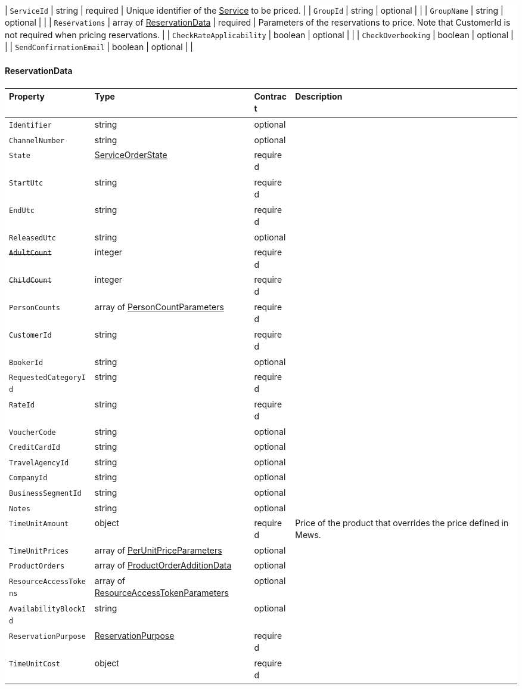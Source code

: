 | `ServiceId` | string | required | Unique identifier of the [Service](https://mews-systems.gitbook.io/connector-api/operations/services/#service) to be priced. |
| `GroupId` | string | optional |  |
| `GroupName` | string | optional |  |
| `Reservations` | array of [ReservationData](#ReservationData) | required | Parameters of the reservations to price. Note that CustomerId is not required when pricing reservations. |
| `CheckRateApplicability` | boolean | optional |  |
| `CheckOverbooking` | boolean | optional |  |
| `SendConfirmationEmail` | boolean | optional |  |

#### ReservationData

| Property | Type | Contract | Description |
| :-- | :-- | :-- | :-- |
| `Identifier` | string | optional |  |
| `ChannelNumber` | string | optional |  |
| `State` | [ServiceOrderState](#X-Ref-Name-ServiceOrderState) | required |  |
| `StartUtc` | string | required |  |
| `EndUtc` | string | required |  |
| `ReleasedUtc` | string | optional |  |
| ~~`AdultCount`~~ | integer | required |  |
| ~~`ChildCount`~~ | integer | required |  |
| `PersonCounts` | array of [PersonCountParameters](#PersonCountParameters) | required |  |
| `CustomerId` | string | required |  |
| `BookerId` | string | optional |  |
| `RequestedCategoryId` | string | required |  |
| `RateId` | string | required |  |
| `VoucherCode` | string | optional |  |
| `CreditCardId` | string | optional |  |
| `TravelAgencyId` | string | optional |  |
| `CompanyId` | string | optional |  |
| `BusinessSegmentId` | string | optional |  |
| `Notes` | string | optional |  |
| `TimeUnitAmount` | object | required | Price of the product that overrides the price defined in Mews. |
| `TimeUnitPrices` | array of [PerUnitPriceParameters](#PerUnitPriceParameters) | optional |  |
| `ProductOrders` | array of [ProductOrderAdditionData](#ProductOrderAdditionData) | optional |  |
| `ResourceAccessTokens` | array of [ResourceAccessTokenParameters](#ResourceAccessTokenParameters) | optional |  |
| `AvailabilityBlockId` | string | optional |  |
| `ReservationPurpose` | [ReservationPurpose](#X-Ref-Name-ReservationPurpose) | required |  |
| `TimeUnitCost` | object | required |  |
